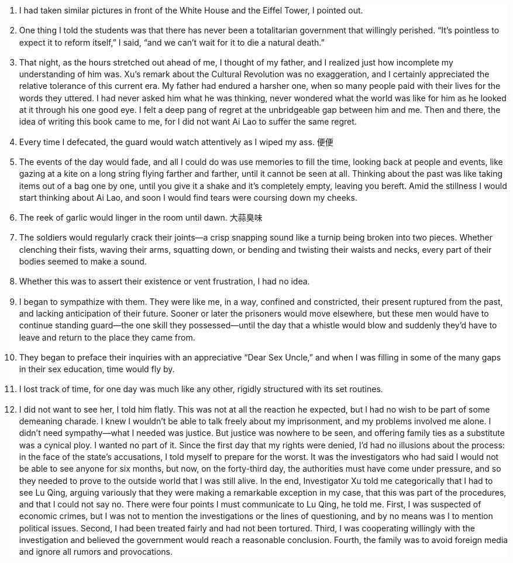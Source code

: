 1. I had taken similar pictures in front of the White House and the Eiffel Tower, I pointed out.

1. One thing I told the students was that there has never been a totalitarian government that willingly perished. “It’s pointless to expect it to reform itself,” I said, “and we can’t wait for it to die a natural death.”

1. That night, as the hours stretched out ahead of me, I thought of my father, and I realized just how incomplete my understanding of him was. Xu’s remark about the Cultural Revolution was no exaggeration, and I certainly appreciated the relative tolerance of this current era. My father had endured a harsher one, when so many people paid with their lives for the words they uttered. I had never asked him what he was thinking, never wondered what the world was like for him as he looked at it through his one good eye. I felt a deep pang of regret at the unbridgeable gap between him and me. Then and there, the idea of writing this book came to me, for I did not want Ai Lao to suffer the same regret.

1. Every time I defecated, the guard would watch attentively as I wiped my ass.
便便
1. The events of the day would fade, and all I could do was use memories to fill the time, looking back at people and events, like gazing at a kite on a long string flying farther and farther, until it cannot be seen at all. Thinking about the past was like taking items out of a bag one by one, until you give it a shake and it’s completely empty, leaving you bereft. Amid the stillness I would start thinking about Ai Lao, and soon I would find tears were coursing down my cheeks.

1. The reek of garlic would linger in the room until dawn.
大蒜臭味
1. The soldiers would regularly crack their joints—a crisp snapping sound like a turnip being broken into two pieces. Whether clenching their fists, waving their arms, squatting down, or bending and twisting their waists and necks, every part of their bodies seemed to make a sound.

1. Whether this was to assert their existence or vent frustration, I had no idea.

1. I began to sympathize with them. They were like me, in a way, confined and constricted, their present ruptured from the past, and lacking anticipation of their future. Sooner or later the prisoners would move elsewhere, but these men would have to continue standing guard—the one skill they possessed—until the day that a whistle would blow and suddenly they’d have to leave and return to the place they came from.

1. They began to preface their inquiries with an appreciative “Dear Sex Uncle,” and when I was filling in some of the many gaps in their sex education, time would fly by.

1. I lost track of time, for one day was much like any other, rigidly structured with its set routines.

1. I did not want to see her, I told him flatly. This was not at all the reaction he expected, but I had no wish to be part of some demeaning charade. I knew I wouldn’t be able to talk freely about my imprisonment, and my problems involved me alone. I didn’t need sympathy—what I needed was justice. But justice was nowhere to be seen, and offering family ties as a substitute was a cynical ploy. I wanted no part of it. Since the first day that my rights were denied, I’d had no illusions about the process: in the face of the state’s accusations, I told myself to prepare for the worst. It was the investigators who had said I would not be able to see anyone for six months, but now, on the forty-third day, the authorities must have come under pressure, and so they needed to prove to the outside world that I was still alive. In the end, Investigator Xu told me categorically that I had to see Lu Qing, arguing variously that they were making a remarkable exception in my case, that this was part of the procedures, and that I could not say no. There were four points I must communicate to Lu Qing, he told me. First, I was suspected of economic crimes, but I was not to mention the investigations or the lines of questioning, and by no means was I to mention political issues. Second, I had been treated fairly and had not been tortured. Third, I was cooperating willingly with the investigation and believed the government would reach a reasonable conclusion. Fourth, the family was to avoid foreign media and ignore all rumors and provocations.
